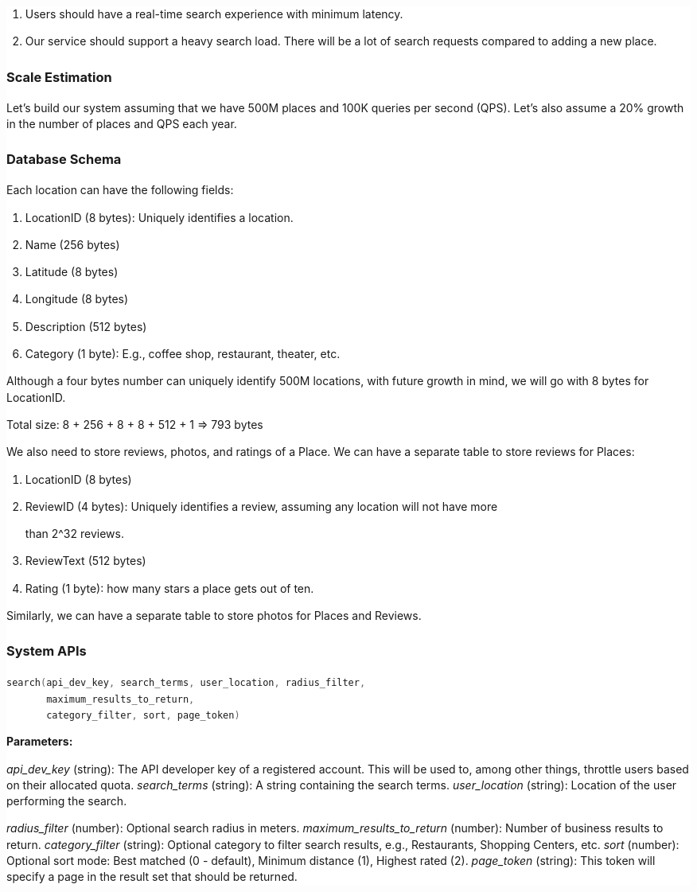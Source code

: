 1. Users should have a real-time search experience with minimum latency.

2. Our service should support a heavy search load. There will be a lot of search requests compared to adding a new place.


### Scale Estimation

Let’s build our system assuming that we have 500M places and 100K queries per second (QPS). Let’s also assume a 20% growth in the number of places and QPS each year.

### Database Schema

Each location can have the following fields:

1. LocationID (8 bytes): Uniquely identifies a location. 
2. Name (256 bytes)
3. Latitude (8 bytes)
4. Longitude (8 bytes)

5. Description (512 bytes)
6. Category (1 byte): E.g., coffee shop, restaurant, theater, etc.

Although a four bytes number can uniquely identify 500M locations, with future growth in mind, we will go with 8 bytes for LocationID.

Total size: 8 + 256 + 8 + 8 + 512 + 1 => 793 bytes

We also need to store reviews, photos, and ratings of a Place. We can have a separate table to store reviews for Places:

1. LocationID (8 bytes)

2. ReviewID (4 bytes): Uniquely identifies a review, assuming any location will not have more

   than 2^32 reviews.

3. ReviewText (512 bytes)

4. Rating (1 byte): how many stars a place gets out of ten.

Similarly, we can have a separate table to store photos for Places and Reviews.

### System APIs

```go
search(api_dev_key, search_terms, user_location, radius_filter,
       maximum_results_to_return,
       category_filter, sort, page_token)
```

**Parameters:**

*api_dev_key* (string): The API developer key of a registered account. This will be used to, among other things, throttle users based on their allocated quota.
*search_terms* (string): A string containing the search terms.
*user_location* (string): Location of the user performing the search.

*radius_filter* (number): Optional search radius in meters.
*maximum_results_to_return* (number): Number of business results to return.
*category_filter* (string): Optional category to filter search results, e.g., Restaurants, Shopping Centers, etc.
*sort* (number): Optional sort mode: Best matched (0 - default), Minimum distance (1), Highest rated (2).
*page_token* (string): This token will specify a page in the result set that should be returned.
